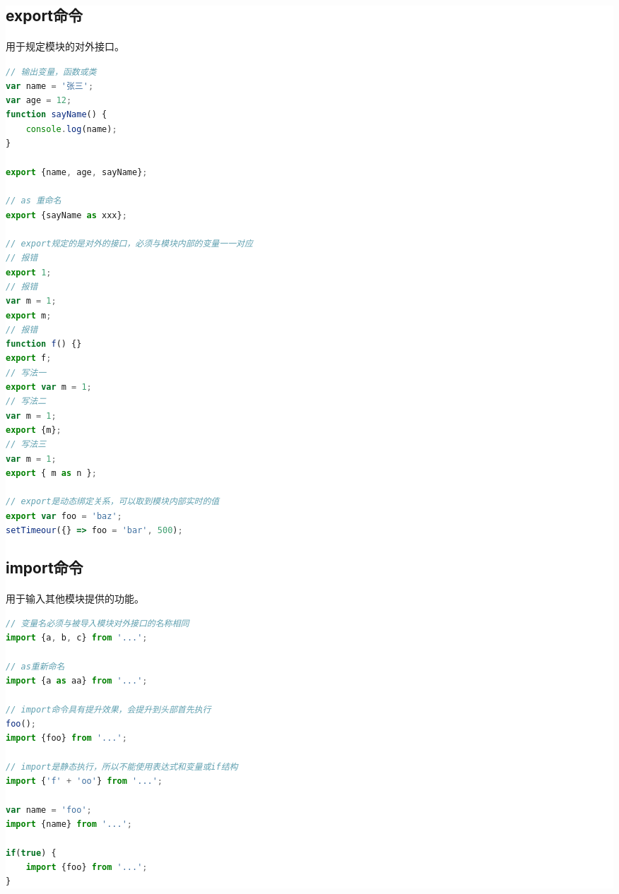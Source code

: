 ## export命令
用于规定模块的对外接口。

```JavaScript
// 输出变量，函数或类
var name = '张三';
var age = 12;
function sayName() {
    console.log(name);
}

export {name, age, sayName};

// as 重命名
export {sayName as xxx};

// export规定的是对外的接口，必须与模块内部的变量一一对应
// 报错
export 1; 
// 报错
var m = 1;
export m;
// 报错
function f() {}
export f;
// 写法一
export var m = 1;
// 写法二
var m = 1;
export {m};
// 写法三
var m = 1;
export { m as n };

// export是动态绑定关系，可以取到模块内部实时的值
export var foo = 'baz';
setTimeour({} => foo = 'bar', 500);
```
## import命令
用于输入其他模块提供的功能。
```JavaScript
// 变量名必须与被导入模块对外接口的名称相同
import {a, b, c} from '...';

// as重新命名
import {a as aa} from '...';

// import命令具有提升效果，会提升到头部首先执行
foo();
import {foo} from '...';

// import是静态执行，所以不能使用表达式和变量或if结构
import {'f' + 'oo'} from '...';

var name = 'foo';
import {name} from '...';

if(true) {
    import {foo} from '...';
}
```